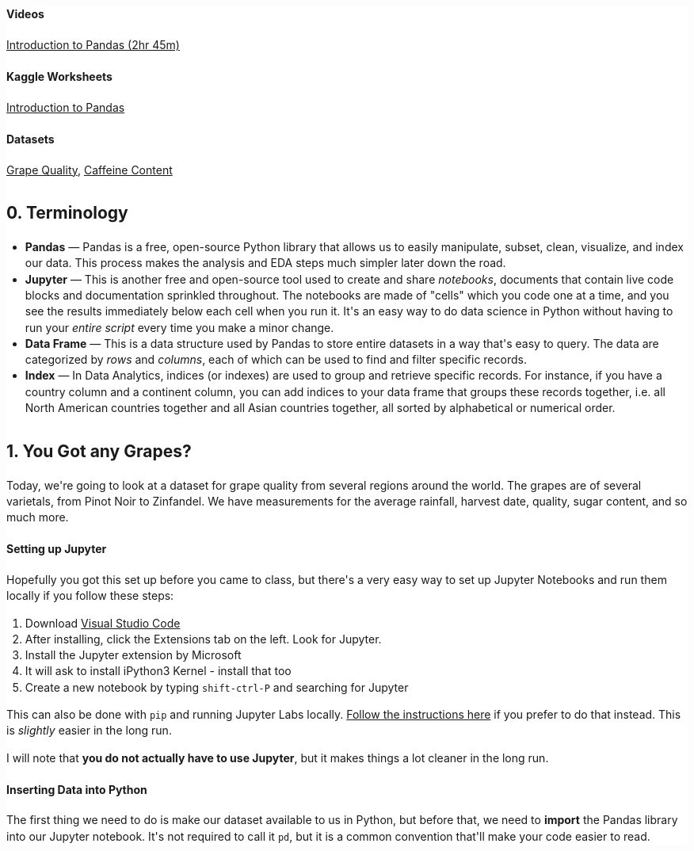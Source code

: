 #### Videos  
[Introduction to Pandas (2hr 45m)](https://youtube.com/playlist?list=PLUaB-1hjhk8GZOuylZqLz-Qt9RIdZZMBE&si=7po1Zqi9_wNqNJk1)
#### Kaggle Worksheets  
[Introduction to Pandas](https://www.kaggle.com/learn/pandas)
#### Datasets
[Grape Quality](https://www.kaggle.com/datasets/mrmars1010/grape-quality), [Caffeine Content](https://www.kaggle.com/datasets/heitornunes/caffeine-content-of-drinks)
## 0. Terminology
- **Pandas** — Pandas is a free, open-source Python library that allows us to easily manipulate, subset, clean, visualize, and index our data. This process makes the analysis and EDA steps much simpler later down the road.
- **Jupyter** — This is another free and open-source tool used to create and share *notebooks*, documents that contain live code blocks and documentation sprinkled throughout. The notebooks are made of "cells" which you code one at a time, and you see the results immediately below each cell when you run it. It's an easy way to do data science in Python without having to run your *entire script* every time you make a minor change.
- **Data Frame** — This is a data structure used by Pandas to store entire datasets in a way that's easy to query. The data are categorized by *rows* and *columns*, each of which can be used to find and filter specific records.
- **Index** — In Data Analytics, indices (or indexes) are used to group and retrieve specific records. For instance, if you have a country column and a continent column, you can add indices to your data frame that groups these records together, i.e. all North American countries together and all Asian countries together, all sorted by alphabetical or numerical order. 
## 1. You Got any Grapes?
Today, we're going to look at a dataset for grape quality from several regions around the world. The grapes are of several varietals, from Pinot Noir to Zinfandel. We have measurements for the average rainfall, harvest date, quality, sugar content, and so much more. 
#### Setting up Jupyter
Hopefully you got this set up before you came to class, but there's a very easy way to set up Jupyter Notebooks and run them locally if you follow these steps:
1. Download [Visual Studio Code](https://code.visualstudio.com/)
2. After installing, click the Extensions tab on the left. Look for Jupyter.
3. Install the Jupyter extension by Microsoft
4. It will ask to install iPython3 Kernel - install that too
5. Create a new notebook by typing `shift-ctrl-P` and searching for Jupyter

This can also be done with `pip` and running Jupyter Labs locally. [Follow the instructions here](https://jupyter.org/install) if you prefer to do that instead. This is *slightly* easier in the long run.

I will note that **you do not actually have to use Jupyter**, but it makes things a lot cleaner in the long run.
#### Inserting Data into Python
The first thing we need to do is make our dataset available to us in Python, but before that, we need to **import** the Pandas library into our Jupyter notebook. It's not required to call it `pd`, but it is a common convention that'll make your code easier to read.

